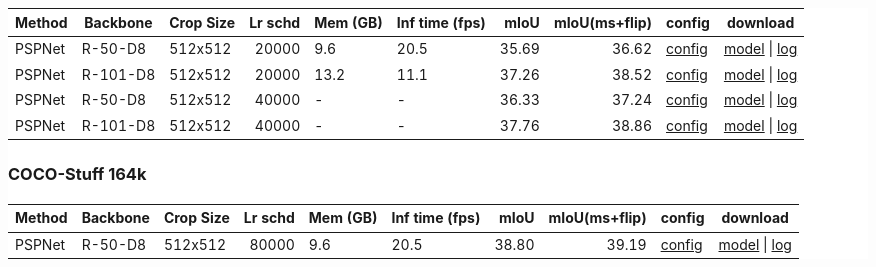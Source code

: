 | Method | Backbone | Crop Size | Lr schd | Mem (GB) | Inf time (fps) |  mIoU | mIoU(ms+flip) | config                                                                                                                            | download                                                                                                                                                                                                                                                                                                                                                                         |
| ------ | -------- | --------- | ------: | -------- | -------------- | ----: | ------------: | --------------------------------------------------------------------------------------------------------------------------------- | -------------------------------------------------------------------------------------------------------------------------------------------------------------------------------------------------------------------------------------------------------------------------------------------------------------------------------------------------------------------------------- |
| PSPNet | R-50-D8  | 512x512   |   20000 | 9.6      | 20.5           | 35.69 |         36.62 | [config](https://github.com/open-mmlab/mmsegmentation/blob/master/configs/pspnet/pspnet_r50-d8_512x512_4x4_20k_coco-stuff10k.py)  | [model](https://download.openmmlab.com/mmsegmentation/v0.5/pspnet/pspnet_r50-d8_512x512_4x4_20k_coco-stuff10k/pspnet_r50-d8_512x512_4x4_20k_coco-stuff10k_20210820_203258-b88df27f.pth) \| [log](https://download.openmmlab.com/mmsegmentation/v0.5/pspnet/pspnet_r50-d8_512x512_4x4_20k_coco-stuff10k/pspnet_r50-d8_512x512_4x4_20k_coco-stuff10k_20210820_203258.log.json)     |
| PSPNet | R-101-D8 | 512x512   |   20000 | 13.2     | 11.1           | 37.26 |         38.52 | [config](https://github.com/open-mmlab/mmsegmentation/blob/master/configs/pspnet/pspnet_r101-d8_512x512_4x4_20k_coco-stuff10k.py) | [model](https://download.openmmlab.com/mmsegmentation/v0.5/pspnet/pspnet_r101-d8_512x512_4x4_20k_coco-stuff10k/pspnet_r101-d8_512x512_4x4_20k_coco-stuff10k_20210820_232135-76aae482.pth) \| [log](https://download.openmmlab.com/mmsegmentation/v0.5/pspnet/pspnet_r101-d8_512x512_4x4_20k_coco-stuff10k/pspnet_r101-d8_512x512_4x4_20k_coco-stuff10k_20210820_232135.log.json) |
| PSPNet | R-50-D8  | 512x512   |   40000 | -        | -              | 36.33 |         37.24 | [config](https://github.com/open-mmlab/mmsegmentation/blob/master/configs/pspnet/pspnet_r50-d8_512x512_4x4_40k_coco-stuff10k.py)  | [model](https://download.openmmlab.com/mmsegmentation/v0.5/pspnet/pspnet_r50-d8_512x512_4x4_40k_coco-stuff10k/pspnet_r50-d8_512x512_4x4_40k_coco-stuff10k_20210821_030857-92e2902b.pth) \| [log](https://download.openmmlab.com/mmsegmentation/v0.5/pspnet/pspnet_r50-d8_512x512_4x4_40k_coco-stuff10k/pspnet_r50-d8_512x512_4x4_40k_coco-stuff10k_20210821_030857.log.json)     |
| PSPNet | R-101-D8 | 512x512   |   40000 | -        | -              | 37.76 |         38.86 | [config](https://github.com/open-mmlab/mmsegmentation/blob/master/configs/pspnet/pspnet_r101-d8_512x512_4x4_40k_coco-stuff10k.py) | [model](https://download.openmmlab.com/mmsegmentation/v0.5/pspnet/pspnet_r101-d8_512x512_4x4_40k_coco-stuff10k/pspnet_r101-d8_512x512_4x4_40k_coco-stuff10k_20210821_014022-831aec95.pth) \| [log](https://download.openmmlab.com/mmsegmentation/v0.5/pspnet/pspnet_r101-d8_512x512_4x4_40k_coco-stuff10k/pspnet_r101-d8_512x512_4x4_40k_coco-stuff10k_20210821_014022.log.json) |

### COCO-Stuff 164k

| Method | Backbone | Crop Size | Lr schd | Mem (GB) | Inf time (fps) |  mIoU | mIoU(ms+flip) | config                                                                                                                              | download                                                                                                                                                                                                                                                                                                                                                                                 |
| ------ | -------- | --------- | ------: | -------- | -------------- | ----: | ------------: | ----------------------------------------------------------------------------------------------------------------------------------- | ---------------------------------------------------------------------------------------------------------------------------------------------------------------------------------------------------------------------------------------------------------------------------------------------------------------------------------------------------------------------------------------- |
| PSPNet | R-50-D8  | 512x512   |   80000 | 9.6      | 20.5           | 38.80 |         39.19 | [config](https://github.com/open-mmlab/mmsegmentation/blob/master/configs/pspnet/pspnet_r50-d8_512x512_4x4_80k_coco-stuff164k.py)   | [model](https://download.openmmlab.com/mmsegmentation/v0.5/pspnet/pspnet_r50-d8_512x512_4x4_80k_coco-stuff164k/pspnet_r50-d8_512x512_4x4_80k_coco-stuff164k_20210707_152034-0e41b2db.pth) \| [log](https://download.openmmlab.com/mmsegmentation/v0.5/pspnet/pspnet_r50-d8_512x512_4x4_80k_coco-stuff164k/pspnet_r50-d8_512x512_4x4_80k_coco-stuff164k_20210707_152034.log.json)         |